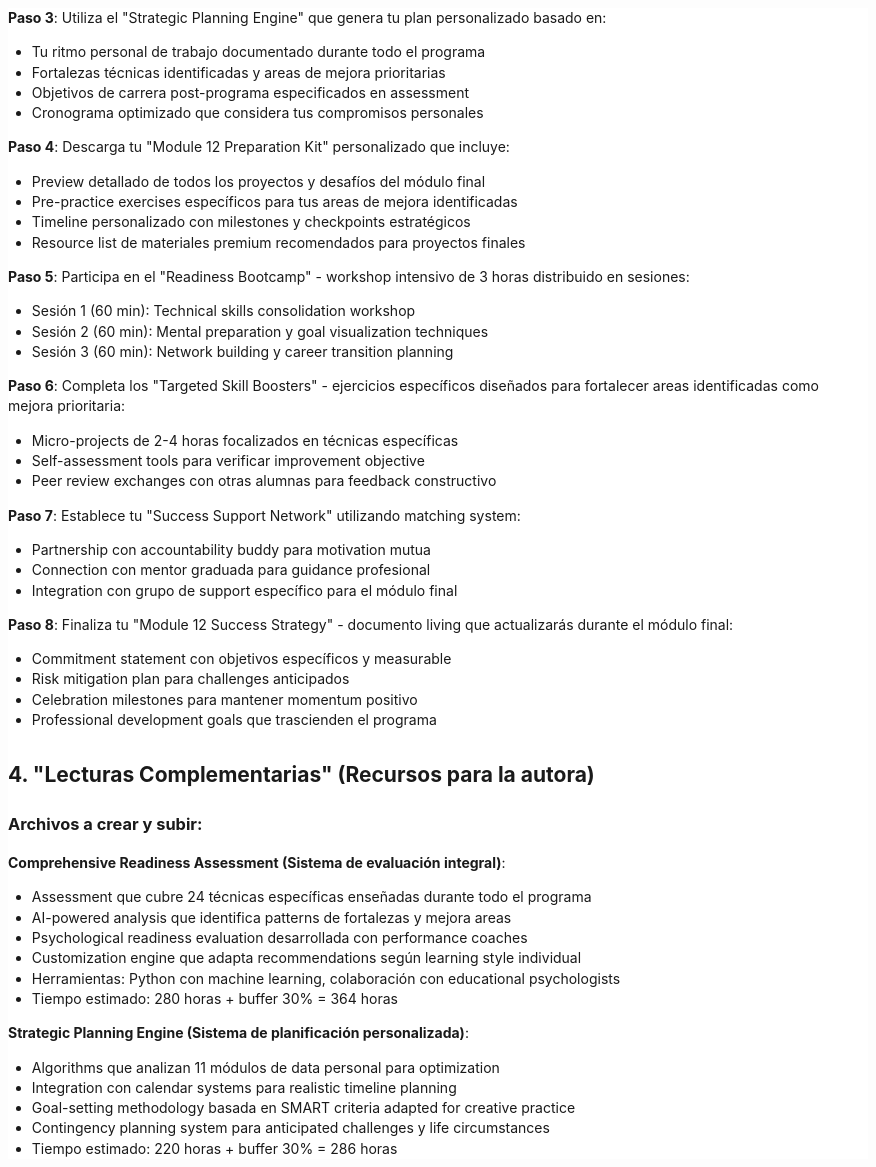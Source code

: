 **Paso 3**: Utiliza el "Strategic Planning Engine" que genera tu plan personalizado basado en:
- Tu ritmo personal de trabajo documentado durante todo el programa
- Fortalezas técnicas identificadas y areas de mejora prioritarias
- Objetivos de carrera post-programa especificados en assessment
- Cronograma optimizado que considera tus compromisos personales

**Paso 4**: Descarga tu "Module 12 Preparation Kit" personalizado que incluye:
- Preview detallado de todos los proyectos y desafíos del módulo final
- Pre-practice exercises específicos para tus areas de mejora identificadas
- Timeline personalizado con milestones y checkpoints estratégicos
- Resource list de materiales premium recomendados para proyectos finales

**Paso 5**: Participa en el "Readiness Bootcamp" - workshop intensivo de 3 horas distribuido en sesiones:
- Sesión 1 (60 min): Technical skills consolidation workshop
- Sesión 2 (60 min): Mental preparation y goal visualization techniques
- Sesión 3 (60 min): Network building y career transition planning

**Paso 6**: Completa los "Targeted Skill Boosters" - ejercicios específicos diseñados para fortalecer areas identificadas como mejora prioritaria:
- Micro-projects de 2-4 horas focalizados en técnicas específicas
- Self-assessment tools para verificar improvement objective
- Peer review exchanges con otras alumnas para feedback constructivo

**Paso 7**: Establece tu "Success Support Network" utilizando matching system:
- Partnership con accountability buddy para motivation mutua
- Connection con mentor graduada para guidance profesional
- Integration con grupo de support específico para el módulo final

**Paso 8**: Finaliza tu "Module 12 Success Strategy" - documento living que actualizarás durante el módulo final:
- Commitment statement con objetivos específicos y measurable
- Risk mitigation plan para challenges anticipados
- Celebration milestones para mantener momentum positivo
- Professional development goals que trascienden el programa

## 4. "Lecturas Complementarias" (Recursos para la autora)

### Archivos a crear y subir:

**Comprehensive Readiness Assessment (Sistema de evaluación integral)**:
- Assessment que cubre 24 técnicas específicas enseñadas durante todo el programa
- AI-powered analysis que identifica patterns de fortalezas y mejora areas
- Psychological readiness evaluation desarrollada con performance coaches
- Customization engine que adapta recommendations según learning style individual
- Herramientas: Python con machine learning, colaboración con educational psychologists
- Tiempo estimado: 280 horas + buffer 30% = 364 horas

**Strategic Planning Engine (Sistema de planificación personalizada)**:
- Algorithms que analizan 11 módulos de data personal para optimization
- Integration con calendar systems para realistic timeline planning
- Goal-setting methodology basada en SMART criteria adapted for creative practice
- Contingency planning system para anticipated challenges y life circumstances
- Tiempo estimado: 220 horas + buffer 30% = 286 horas

